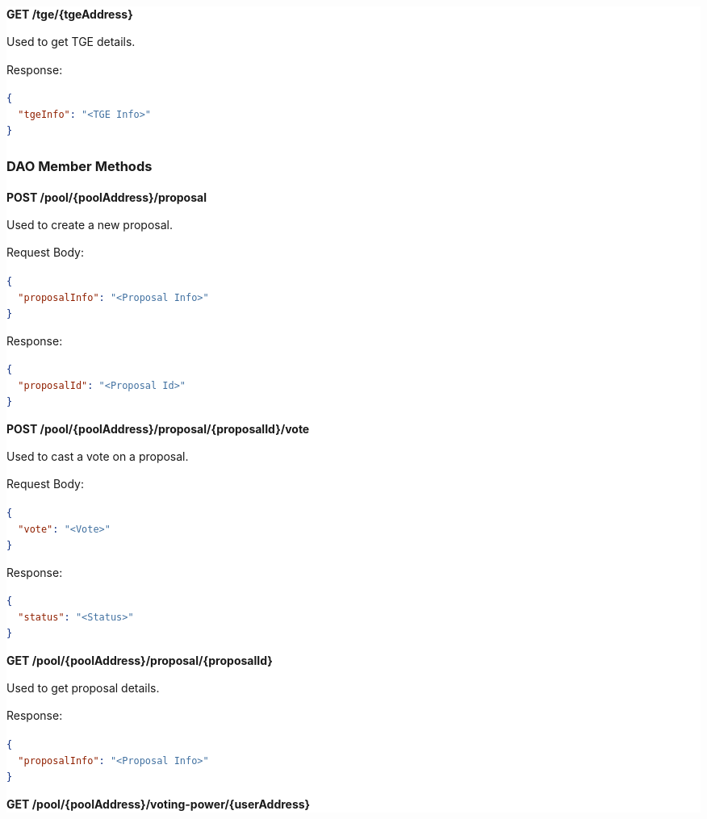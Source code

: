 **GET /tge/{tgeAddress}**

Used to get TGE details.

Response:
```json
{
  "tgeInfo": "<TGE Info>"
}
```

### DAO Member Methods
**POST /pool/{poolAddress}/proposal**

Used to create a new proposal.

Request Body:
```json
{
  "proposalInfo": "<Proposal Info>"
}
```
Response:
```json
{
  "proposalId": "<Proposal Id>"
}
```

**POST /pool/{poolAddress}/proposal/{proposalId}/vote**

Used to cast a vote on a proposal.

Request Body:
```json
{
  "vote": "<Vote>"
}
```
Response:
```json
{
  "status": "<Status>"
}
```

**GET /pool/{poolAddress}/proposal/{proposalId}**

Used to get proposal details.

Response:
```json
{
  "proposalInfo": "<Proposal Info>"
}
```

**GET /pool/{poolAddress}/voting-power/{userAddress}**
